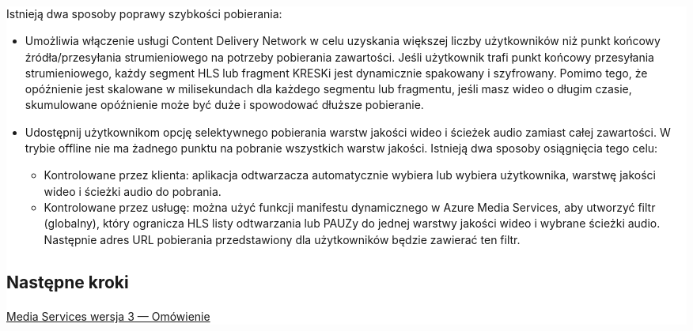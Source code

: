 Istnieją dwa sposoby poprawy szybkości pobierania:

* Umożliwia włączenie usługi Content Delivery Network w celu uzyskania większej liczby użytkowników niż punkt końcowy źródła/przesyłania strumieniowego na potrzeby pobierania zawartości. Jeśli użytkownik trafi punkt końcowy przesyłania strumieniowego, każdy segment HLS lub fragment KRESKi jest dynamicznie spakowany i szyfrowany. Pomimo tego, że opóźnienie jest skalowane w milisekundach dla każdego segmentu lub fragmentu, jeśli masz wideo o długim czasie, skumulowane opóźnienie może być duże i spowodować dłuższe pobieranie.
* Udostępnij użytkownikom opcję selektywnego pobierania warstw jakości wideo i ścieżek audio zamiast całej zawartości. W trybie offline nie ma żadnego punktu na pobranie wszystkich warstw jakości. Istnieją dwa sposoby osiągnięcia tego celu:

  * Kontrolowane przez klienta: aplikacja odtwarzacza automatycznie wybiera lub wybiera użytkownika, warstwę jakości wideo i ścieżki audio do pobrania.
  * Kontrolowane przez usługę: można użyć funkcji manifestu dynamicznego w Azure Media Services, aby utworzyć filtr (globalny), który ogranicza HLS listy odtwarzania lub PAUZy do jednej warstwy jakości wideo i wybrane ścieżki audio. Następnie adres URL pobierania przedstawiony dla użytkowników będzie zawierać ten filtr.

## <a name="next-steps"></a>Następne kroki

[Media Services wersja 3 — Omówienie](media-services-overview.md)